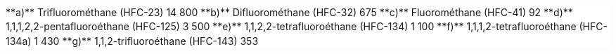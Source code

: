 </td>
<td></td>
</tr>
<tr>
<td>**a)** Trifluorométhane (HFC-23)

</td>
<td>14 800

</td>
</tr>
<tr>
<td>**b)** Difluorométhane (HFC-32)

</td>
<td>675

</td>
</tr>
<tr>
<td>**c)** Fluorométhane (HFC-41)

</td>
<td>92

</td>
</tr>
<tr>
<td>**d)** 1,1,1,2,2-pentafluoroéthane (HFC-125)

</td>
<td>3 500

</td>
</tr>
<tr>
<td>**e)** 1,1,2,2-tetrafluoroéthane (HFC-134)

</td>
<td>1 100

</td>
</tr>
<tr>
<td>**f)** 1,1,1,2-tetrafluoroéthane (HFC-134a)

</td>
<td>1 430

</td>
</tr>
<tr>
<td>**g)** 1,1,2-trifluoroéthane (HFC-143)

</td>
<td>353
